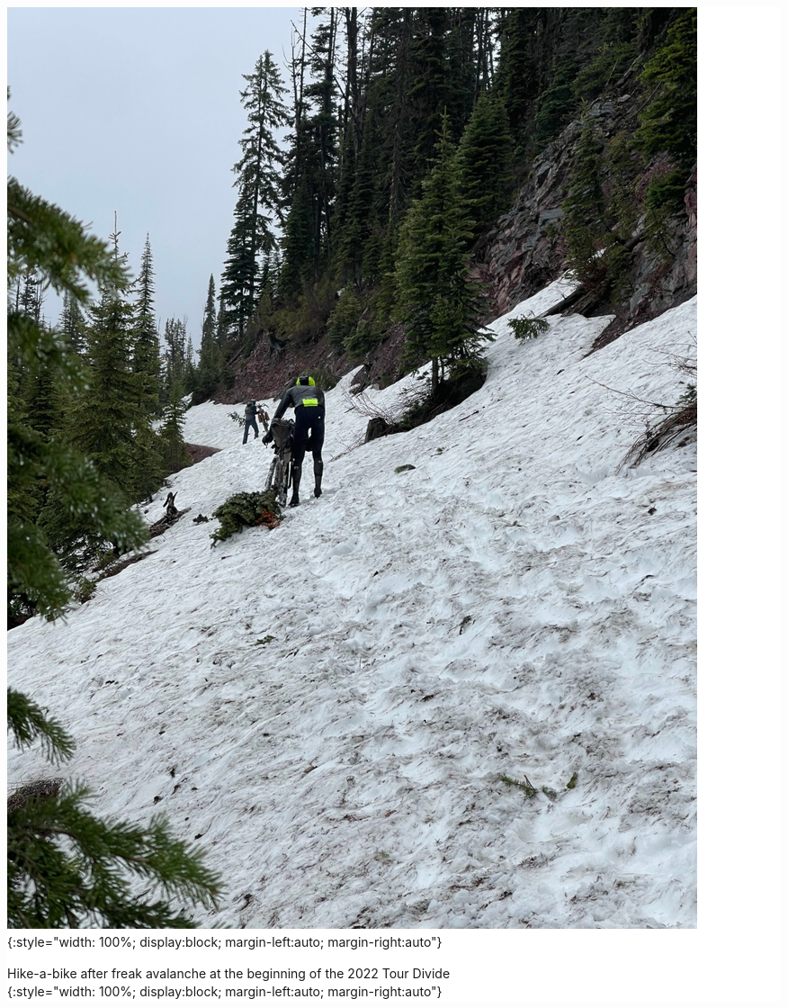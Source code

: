 ![](/assets/images/2024-10-01-all-roads-lead-to-one/td-2022-avalancheslide.jpg){:style="width: 100%; display:block; margin-left:auto; margin-right:auto"}
<figcaption>Hike-a-bike after freak avalanche at the beginning of the 2022 Tour Divide
</figcaption>{:style="width: 100%; display:block; margin-left:auto; margin-right:auto"}
